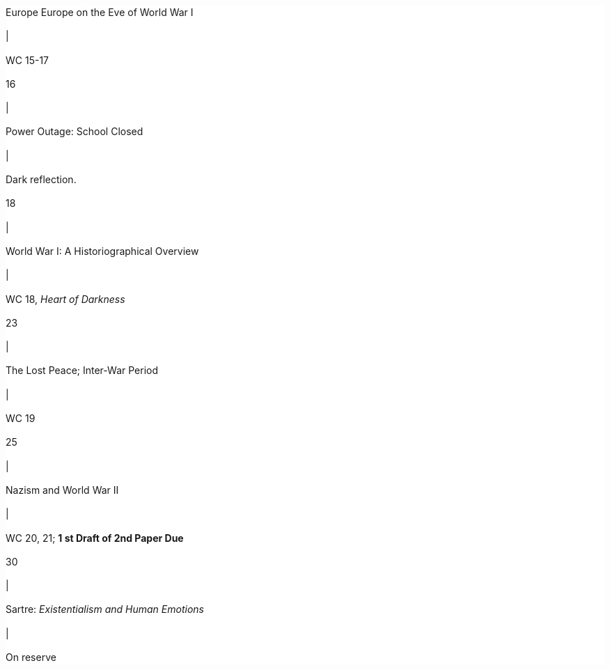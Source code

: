Europe Europe on the Eve of World War I

|

WC 15-17  
  
16

|

Power Outage: School Closed

|

Dark reflection.  
  
18

|

World War I: A Historiographical Overview

|

WC 18, _Heart of Darkness_  
  
23

|

The Lost Peace; Inter-War Period  

|

WC 19  
  
25

|

Nazism and World War II

|

WC 20, 21; **1 st Draft of 2nd Paper Due**  
  
30

|

Sartre: _Existentialism and Human Emotions_

|

On reserve  
  